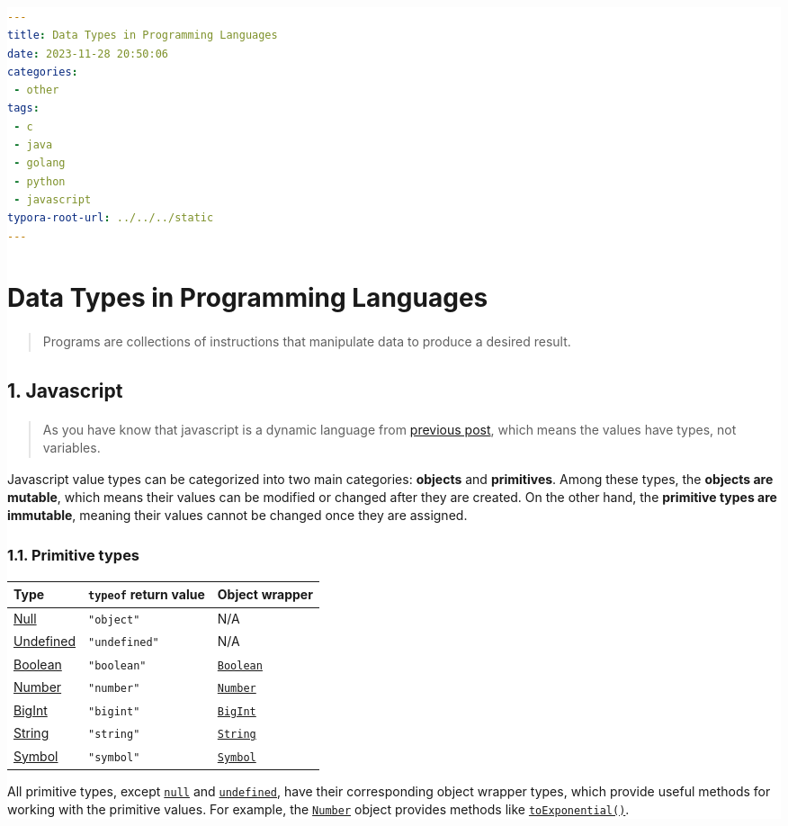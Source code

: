 ```yaml
---
title: Data Types in Programming Languages
date: 2023-11-28 20:50:06
categories:
 - other
tags:
 - c
 - java
 - golang
 - python
 - javascript
typora-root-url: ../../../static
---
```


# Data Types in Programming Languages

> Programs are collections of instructions that manipulate data to produce a desired result. 

## 1. Javascript

> As you have know that javascript is a dynamic language from [previous post](https://davidzhu.xyz/post/other/000-languge-types-practice/), which means the values have types, not variables. 

Javascript value types can be categorized into two main categories: **objects** and **primitives**. Among these types, the **objects are mutable**, which means their values can be modified or changed after they are created. On the other hand, the **primitive types are immutable**, meaning their values cannot be changed once they are assigned.

### 1.1. Primitive types

| Type                                                         | `typeof` return value | Object wrapper                                               |
| :----------------------------------------------------------- | :-------------------- | :----------------------------------------------------------- |
| [Null](https://developer.mozilla.org/en-US/docs/Web/JavaScript/Data_structures#null_type) | `"object"`            | N/A                                                          |
| [Undefined](https://developer.mozilla.org/en-US/docs/Web/JavaScript/Data_structures#undefined_type) | `"undefined"`         | N/A                                                          |
| [Boolean](https://developer.mozilla.org/en-US/docs/Web/JavaScript/Data_structures#boolean_type) | `"boolean"`           | [`Boolean`](https://developer.mozilla.org/en-US/docs/Web/JavaScript/Reference/Global_Objects/Boolean) |
| [Number](https://developer.mozilla.org/en-US/docs/Web/JavaScript/Data_structures#number_type) | `"number"`            | [`Number`](https://developer.mozilla.org/en-US/docs/Web/JavaScript/Reference/Global_Objects/Number) |
| [BigInt](https://developer.mozilla.org/en-US/docs/Web/JavaScript/Data_structures#bigint_type) | `"bigint"`            | [`BigInt`](https://developer.mozilla.org/en-US/docs/Web/JavaScript/Reference/Global_Objects/BigInt) |
| [String](https://developer.mozilla.org/en-US/docs/Web/JavaScript/Data_structures#string_type) | `"string"`            | [`String`](https://developer.mozilla.org/en-US/docs/Web/JavaScript/Reference/Global_Objects/String) |
| [Symbol](https://developer.mozilla.org/en-US/docs/Web/JavaScript/Data_structures#symbol_type) | `"symbol"`            | [`Symbol`](https://developer.mozilla.org/en-US/docs/Web/JavaScript/Reference/Global_Objects/Symbol) |

All primitive types, except [`null`](https://developer.mozilla.org/en-US/docs/Web/JavaScript/Reference/Operators/null) and [`undefined`](https://developer.mozilla.org/en-US/docs/Web/JavaScript/Reference/Global_Objects/undefined), have their corresponding object wrapper types, which provide useful methods for working with the primitive values. For example, the [`Number`](https://developer.mozilla.org/en-US/docs/Web/JavaScript/Reference/Global_Objects/Number) object provides methods like [`toExponential()`](https://developer.mozilla.org/en-US/docs/Web/JavaScript/Reference/Global_Objects/Number/toExponential). 
